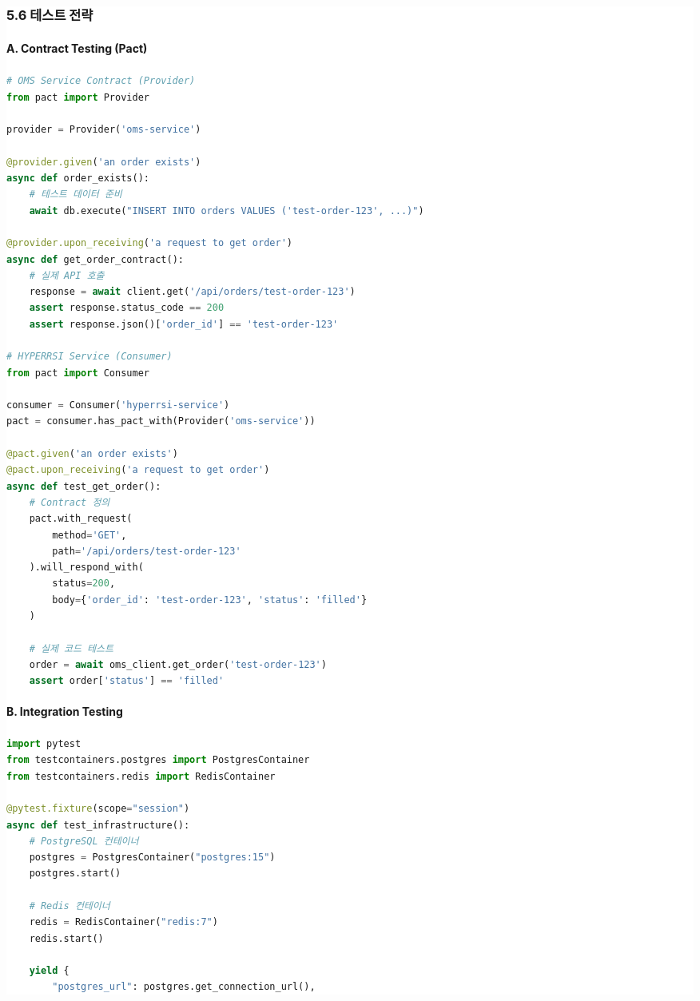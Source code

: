 
### 5.6 테스트 전략

#### A. Contract Testing (Pact)

```python
# OMS Service Contract (Provider)
from pact import Provider

provider = Provider('oms-service')

@provider.given('an order exists')
async def order_exists():
    # 테스트 데이터 준비
    await db.execute("INSERT INTO orders VALUES ('test-order-123', ...)")

@provider.upon_receiving('a request to get order')
async def get_order_contract():
    # 실제 API 호출
    response = await client.get('/api/orders/test-order-123')
    assert response.status_code == 200
    assert response.json()['order_id'] == 'test-order-123'

# HYPERRSI Service (Consumer)
from pact import Consumer

consumer = Consumer('hyperrsi-service')
pact = consumer.has_pact_with(Provider('oms-service'))

@pact.given('an order exists')
@pact.upon_receiving('a request to get order')
async def test_get_order():
    # Contract 정의
    pact.with_request(
        method='GET',
        path='/api/orders/test-order-123'
    ).will_respond_with(
        status=200,
        body={'order_id': 'test-order-123', 'status': 'filled'}
    )

    # 실제 코드 테스트
    order = await oms_client.get_order('test-order-123')
    assert order['status'] == 'filled'
```

#### B. Integration Testing

```python
import pytest
from testcontainers.postgres import PostgresContainer
from testcontainers.redis import RedisContainer

@pytest.fixture(scope="session")
async def test_infrastructure():
    # PostgreSQL 컨테이너
    postgres = PostgresContainer("postgres:15")
    postgres.start()

    # Redis 컨테이너
    redis = RedisContainer("redis:7")
    redis.start()

    yield {
        "postgres_url": postgres.get_connection_url(),
```